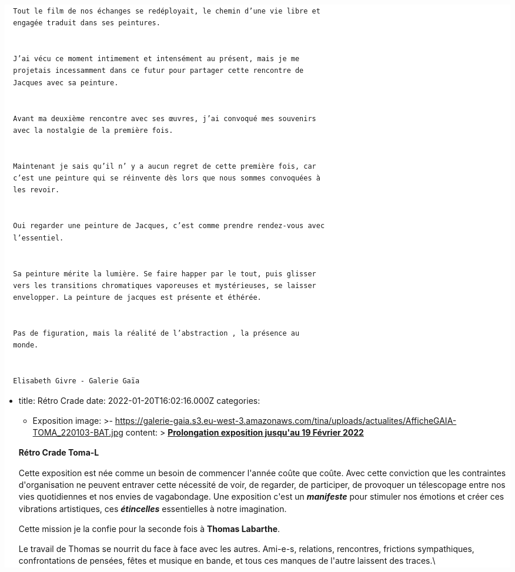 
      Tout le film de nos échanges se redéployait, le chemin d’une vie libre et
      engagée traduit dans ses peintures.


      J’ai vécu ce moment intimement et intensément au présent, mais je me
      projetais incessamment dans ce futur pour partager cette rencontre de
      Jacques avec sa peinture.


      Avant ma deuxième rencontre avec ses œuvres, j’ai convoqué mes souvenirs
      avec la nostalgie de la première fois.


      Maintenant je sais qu’il n’ y a aucun regret de cette première fois, car
      c’est une peinture qui se réinvente dès lors que nous sommes convoquées à
      les revoir.


      Oui regarder une peinture de Jacques, c’est comme prendre rendez-vous avec
      l’essentiel.


      Sa peinture mérite la lumière. Se faire happer par le tout, puis glisser
      vers les transitions chromatiques vaporeuses et mystérieuses, se laisser
      envelopper. La peinture de jacques est présente et éthérée.


      Pas de figuration, mais la réalité de l’abstraction , la présence au
      monde.


      Elisabeth Givre - Galerie Gaïa
  - title: Rétro Crade
    date: 2022-01-20T16:02:16.000Z
    categories:
      - Exposition
    image: >-
      https://galerie-gaia.s3.eu-west-3.amazonaws.com/tina/uploads/actualites/AfficheGAIA-TOMA_220103-BAT.jpg
    content: >
      **[Prolongation exposition jusqu'au 19 Février
      2022](https://galeriegaia.fr/artists/toma-l/ "EXPO TOMA L")**


      **Rétro Crade Toma-L**


      Cette exposition est née comme un besoin de commencer l'année coûte que
      coûte. Avec cette conviction que les contraintes d'organisation ne peuvent
      entraver cette nécessité de voir, de regarder, de participer, de provoquer
      un télescopage entre nos vies quotidiennes et nos envies de vagabondage.
      Une exposition c'est un ***manifeste*** pour stimuler nos émotions et
      créer ces vibrations artistiques, ces ***étincelles*** essentielles à
      notre imagination.


      Cette mission je la confie pour la seconde fois à **Thomas Labarthe**.


      Le travail de Thomas se nourrit du face à face avec les autres. Ami-e-s,
      relations, rencontres, frictions sympathiques, confrontations de pensées,
      fêtes et musique en bande, et tous ces manques de l'autre laissent des
      traces.\
